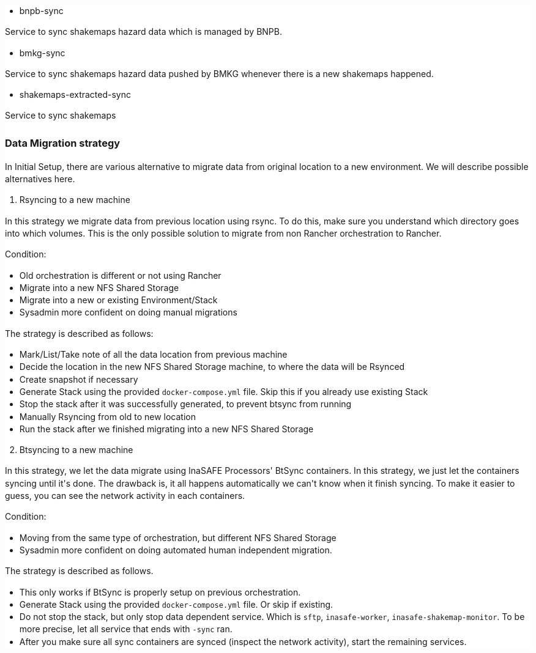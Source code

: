 - bnpb-sync

Service to sync shakemaps hazard data which is managed by BNPB.

- bmkg-sync

Service to sync shakemaps hazard data pushed by BMKG whenever there is a new shakemaps happened.

- shakemaps-extracted-sync

Service to sync shakemaps

### Data Migration strategy

In Initial Setup, there are various alternative to migrate data from original 
location to a new environment. We will describe possible alternatives here.

1. Rsyncing to a new machine

In this strategy we migrate data from previous location using rsync. 
To do this, make sure you understand which directory goes into which volumes. 
This is the only possible solution to migrate from non Rancher orchestration 
to Rancher. 

Condition:

- Old orchestration is different or not using Rancher
- Migrate into a new NFS Shared Storage
- Migrate into a new or existing Environment/Stack
- Sysadmin more confident on doing manual migrations

The strategy is described as follows:

- Mark/List/Take note of all the data location from previous machine
- Decide the location in the new NFS Shared Storage machine, to where the data will be Rsynced
- Create snapshot if necessary
- Generate Stack using the provided `docker-compose.yml` file. Skip this if you 
  already use existing Stack
- Stop the stack after it was successfully generated, to prevent btsync from 
  running
- Manually Rsyncing from old to new location
- Run the stack after we finished migrating into a new NFS Shared Storage

2. Btsyncing to a new machine

In this strategy, we let the data migrate using InaSAFE Processors' BtSync 
containers. In this strategy, we just let the containers syncing until it's done.
The drawback is, it all happens automatically we can't know when it finish syncing. 
To make it easier to guess, you can see the network activity in each containers.

Condition:

- Moving from the same type of orchestration, but different NFS Shared Storage
- Sysadmin more confident on doing automated human independent migration.

The strategy is described as follows.

- This only works if BtSync is properly setup on previous orchestration.
- Generate Stack using the provided `docker-compose.yml` file. Or skip if existing.
- Do not stop the stack, but only stop data dependent service. 
  Which is `sftp`, `inasafe-worker`, `inasafe-shakemap-monitor`. To be more precise,
  let all service that ends with `-sync` ran.
- After you make sure all sync containers are synced (inspect the network activity),
  start the remaining services.
  